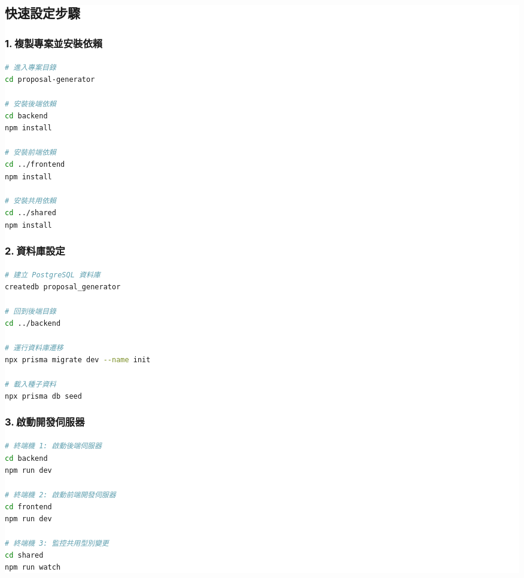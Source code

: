
## 快速設定步驟

### 1. 複製專案並安裝依賴
```bash
# 進入專案目錄
cd proposal-generator

# 安裝後端依賴
cd backend
npm install

# 安裝前端依賴  
cd ../frontend
npm install

# 安裝共用依賴
cd ../shared
npm install
```

### 2. 資料庫設定
```bash
# 建立 PostgreSQL 資料庫
createdb proposal_generator

# 回到後端目錄
cd ../backend

# 運行資料庫遷移
npx prisma migrate dev --name init

# 載入種子資料
npx prisma db seed
```

### 3. 啟動開發伺服器
```bash
# 終端機 1: 啟動後端伺服器
cd backend
npm run dev

# 終端機 2: 啟動前端開發伺服器  
cd frontend
npm run dev

# 終端機 3: 監控共用型別變更
cd shared
npm run watch
```
